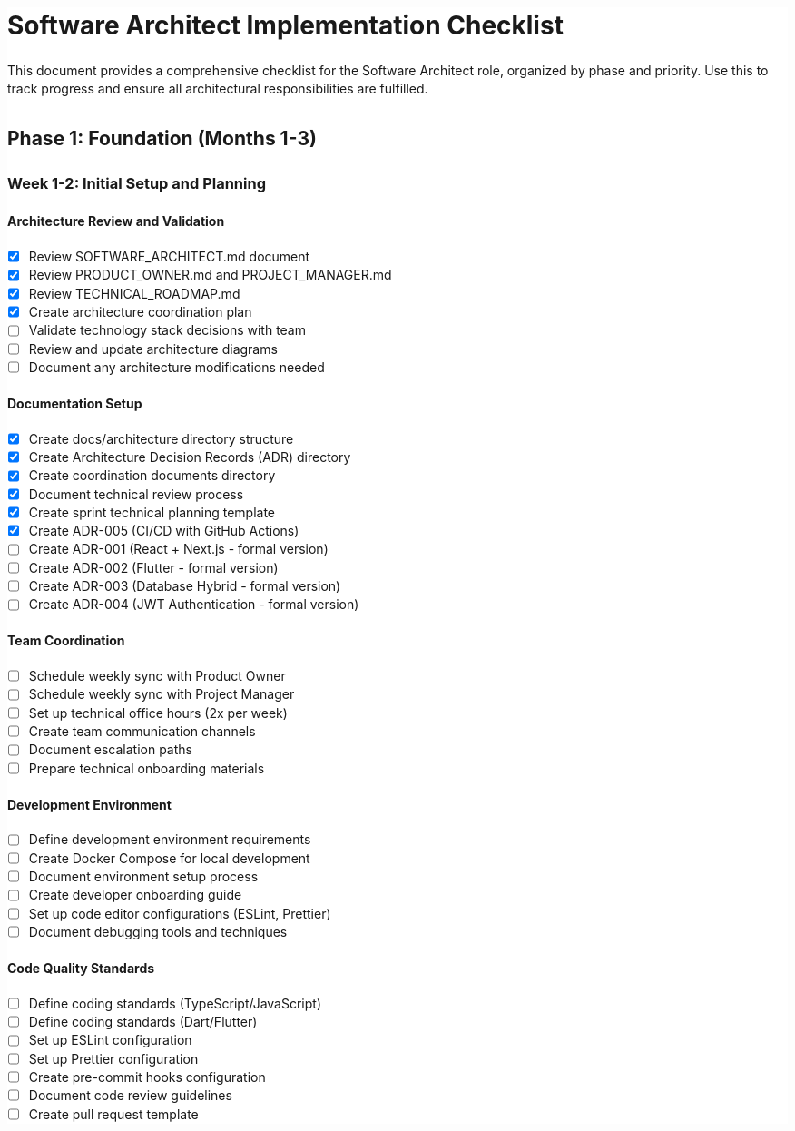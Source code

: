 # Software Architect Implementation Checklist

This document provides a comprehensive checklist for the Software Architect role, organized by phase and priority. Use this to track progress and ensure all architectural responsibilities are fulfilled.

## Phase 1: Foundation (Months 1-3)

### Week 1-2: Initial Setup and Planning

#### Architecture Review and Validation
- [x] Review SOFTWARE_ARCHITECT.md document
- [x] Review PRODUCT_OWNER.md and PROJECT_MANAGER.md
- [x] Review TECHNICAL_ROADMAP.md
- [x] Create architecture coordination plan
- [ ] Validate technology stack decisions with team
- [ ] Review and update architecture diagrams
- [ ] Document any architecture modifications needed

#### Documentation Setup
- [x] Create docs/architecture directory structure
- [x] Create Architecture Decision Records (ADR) directory
- [x] Create coordination documents directory
- [x] Document technical review process
- [x] Create sprint technical planning template
- [x] Create ADR-005 (CI/CD with GitHub Actions)
- [ ] Create ADR-001 (React + Next.js - formal version)
- [ ] Create ADR-002 (Flutter - formal version)
- [ ] Create ADR-003 (Database Hybrid - formal version)
- [ ] Create ADR-004 (JWT Authentication - formal version)

#### Team Coordination
- [ ] Schedule weekly sync with Product Owner
- [ ] Schedule weekly sync with Project Manager
- [ ] Set up technical office hours (2x per week)
- [ ] Create team communication channels
- [ ] Document escalation paths
- [ ] Prepare technical onboarding materials

#### Development Environment
- [ ] Define development environment requirements
- [ ] Create Docker Compose for local development
- [ ] Document environment setup process
- [ ] Create developer onboarding guide
- [ ] Set up code editor configurations (ESLint, Prettier)
- [ ] Document debugging tools and techniques

#### Code Quality Standards
- [ ] Define coding standards (TypeScript/JavaScript)
- [ ] Define coding standards (Dart/Flutter)
- [ ] Set up ESLint configuration
- [ ] Set up Prettier configuration
- [ ] Create pre-commit hooks configuration
- [ ] Document code review guidelines
- [ ] Create pull request template
